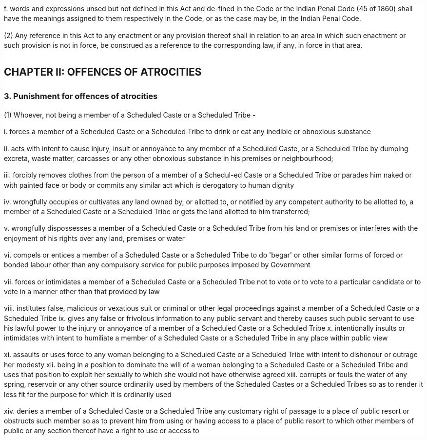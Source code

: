 f. words and expressions unsed but not defined in this Act and de-fined in the Code or the Indian Penal Code (45 of 1860) shall have the meanings assigned to them respectively in the Code, or as the case may be, in the Indian Penal Code. 

(2) Any reference in this Act to any enactment or any provision thereof shall in relation to an area in which such enactment or such provision is not in force, be construed as a reference to the corresponding law, if any, in force in that area. 

## CHAPTER II: OFFENCES OF ATROCITIES 

### 3. Punishment for offences of atrocities 

(1) Whoever, not being a member of a Scheduled Caste or a Scheduled Tribe - 

i. forces a member of a Scheduled Caste or a Scheduled Tribe to drink or eat any inedible or obnoxious substance 

ii. acts with intent to cause injury, insult or annoyance to any member of a Scheduled Caste, or a Scheduled Tribe by dumping excreta, waste matter, carcasses or any other obnoxious substance in his premises or neighbourhood;

iii. forcibly removes clothes from the person of a member of a Schedul-ed Caste or a Scheduled Tribe or parades him naked or with painted face or body or commits any similar act which is derogatory to human dignity 

iv. wrongfully occupies or cultivates any land owned by, or allotted to, or notified by any competent authority to be allotted to, a member of a Scheduled Caste or a Scheduled Tribe or gets the land allotted to him transferred; 

v. wrongfully dispossesses a member of a Scheduled Caste or a Scheduled Tribe from his land or premises or interferes with the enjoyment of his rights over any land, premises or water 

vi. compels or entices a member of a Scheduled Caste or a Scheduled Tribe to do 'begar' or other similar forms of forced or bonded labour other than any compulsory service for public purposes imposed by Government 

vii. forces or intimidates a member of a Scheduled Caste or a Scheduled Tribe not to vote or to vote to a particular candidate or to vote in a manner other than that provided by law 

viii. institutes false, malicious or vexatious suit or criminal or other legal proceedings against a member of a Scheduled Caste or a Scheduled Tribe ix. gives any false or frivolous information to any public servant and thereby causes such public servant to use his lawful power to the injury or annoyance of a member of a Scheduled Caste or a Scheduled Tribe x. intentionally insults or intimidates with intent to humiliate a member of a Scheduled Caste or a Scheduled Tribe in any place within public view 

xi. assaults or uses force to any woman belonging to a Scheduled Caste or a Scheduled Tribe with intent to dishonour or outrage her modesty xii. being in a position to dominate the will of a woman belonging to a Scheduled Caste or a Scheduled Tribe and uses that position to exploit her sexually to which she would not have otherwise agreed xiii. corrupts or fouls the water of any spring, reservoir or any other source ordinarily used by members of the Scheduled Castes or a Scheduled Tribes so as to render it less fit for the purpose for which it is ordinarily used

xiv. denies a member of a Scheduled Caste or a Scheduled Tribe any customary right of passage to a place of public resort or obstructs such member so as to prevent him from using or having access to a place of public resort to which other members of public or any section thereof have a right to use or access to 
